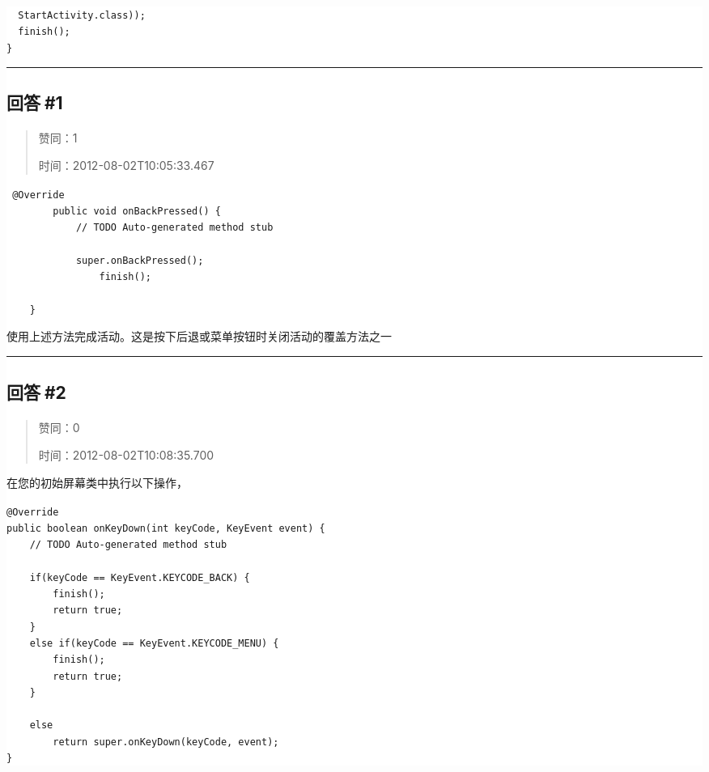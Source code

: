 ```
  StartActivity.class));
  finish();
} 
```

* * *

## 回答 #1

> 赞同：1
> 
> 时间：2012-08-02T10:05:33.467

```
 @Override
        public void onBackPressed() {
            // TODO Auto-generated method stub

            super.onBackPressed();
                finish();

    } 
```

使用上述方法完成活动。这是按下后退或菜单按钮时关闭活动的覆盖方法之一

* * *

## 回答 #2

> 赞同：0
> 
> 时间：2012-08-02T10:08:35.700

在您的初始屏幕类中执行以下操作，

```
@Override
public boolean onKeyDown(int keyCode, KeyEvent event) {
    // TODO Auto-generated method stub

    if(keyCode == KeyEvent.KEYCODE_BACK) {
        finish();
        return true;
    }
    else if(keyCode == KeyEvent.KEYCODE_MENU) {
        finish();
        return true;
    }

    else
        return super.onKeyDown(keyCode, event);
} 
```
